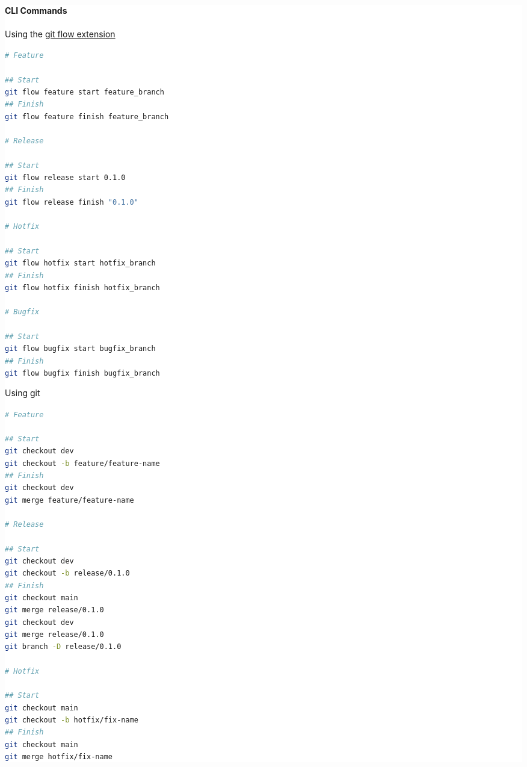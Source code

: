 #### CLI Commands

Using the [git flow extension](https://github.com/nvie/gitflow/wiki/Installation)

```bash
# Feature

## Start
git flow feature start feature_branch
## Finish
git flow feature finish feature_branch

# Release

## Start
git flow release start 0.1.0
## Finish
git flow release finish "0.1.0"

# Hotfix

## Start
git flow hotfix start hotfix_branch
## Finish
git flow hotfix finish hotfix_branch

# Bugfix

## Start
git flow bugfix start bugfix_branch
## Finish
git flow bugfix finish bugfix_branch
```

Using git

```bash
# Feature

## Start
git checkout dev
git checkout -b feature/feature-name
## Finish
git checkout dev
git merge feature/feature-name

# Release

## Start
git checkout dev
git checkout -b release/0.1.0
## Finish
git checkout main
git merge release/0.1.0
git checkout dev
git merge release/0.1.0
git branch -D release/0.1.0

# Hotfix

## Start
git checkout main
git checkout -b hotfix/fix-name
## Finish
git checkout main
git merge hotfix/fix-name
```